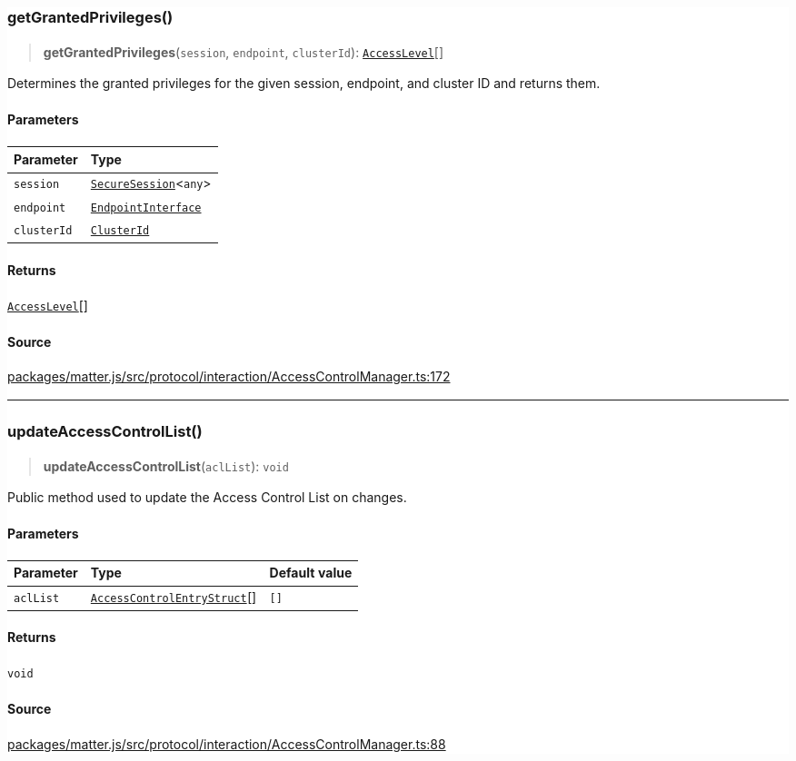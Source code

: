 ### getGrantedPrivileges()

> **getGrantedPrivileges**(`session`, `endpoint`, `clusterId`): [`AccessLevel`](../../../../../../cluster/export/enumerations/AccessLevel.md)[]

Determines the granted privileges for the given session, endpoint, and cluster ID and returns them.

#### Parameters

| Parameter | Type |
| :------ | :------ |
| `session` | [`SecureSession`](../../../../../../session/export/classes/SecureSession.md)\<`any`\> |
| `endpoint` | [`EndpointInterface`](../../../../../../endpoint/export/interfaces/EndpointInterface.md) |
| `clusterId` | [`ClusterId`](../../../../../../datatype/export/README.md#clusterid) |

#### Returns

[`AccessLevel`](../../../../../../cluster/export/enumerations/AccessLevel.md)[]

#### Source

[packages/matter.js/src/protocol/interaction/AccessControlManager.ts:172](https://github.com/project-chip/matter.js/blob/7a8cbb56b87d4ccf34bec5a9a95ab40a1711324f/packages/matter.js/src/protocol/interaction/AccessControlManager.ts#L172)

***

### updateAccessControlList()

> **updateAccessControlList**(`aclList`): `void`

Public method used to update the Access Control List on changes.

#### Parameters

| Parameter | Type | Default value |
| :------ | :------ | :------ |
| `aclList` | [`AccessControlEntryStruct`](../../../../../../cluster/export/namespaces/AccessControl/interfaces/AccessControlEntryStruct.md)[] | `[]` |

#### Returns

`void`

#### Source

[packages/matter.js/src/protocol/interaction/AccessControlManager.ts:88](https://github.com/project-chip/matter.js/blob/7a8cbb56b87d4ccf34bec5a9a95ab40a1711324f/packages/matter.js/src/protocol/interaction/AccessControlManager.ts#L88)

